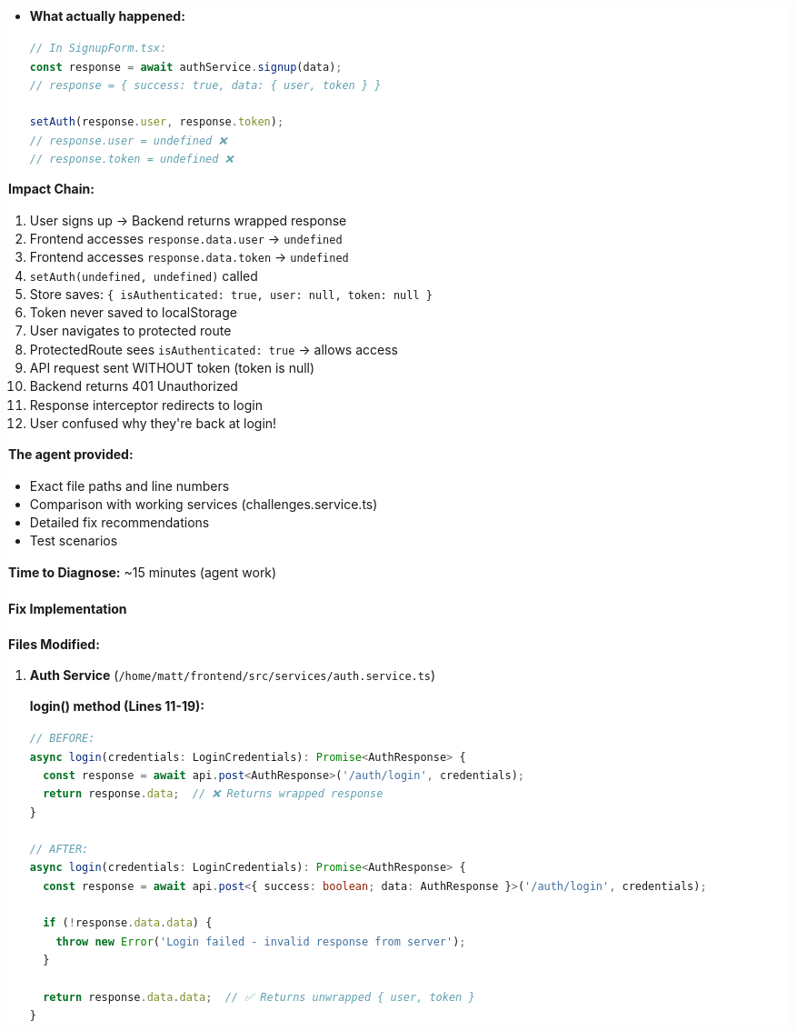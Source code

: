- **What actually happened:**
  ```typescript
  // In SignupForm.tsx:
  const response = await authService.signup(data);
  // response = { success: true, data: { user, token } }

  setAuth(response.user, response.token);
  // response.user = undefined ❌
  // response.token = undefined ❌
  ```

**Impact Chain:**
1. User signs up → Backend returns wrapped response
2. Frontend accesses `response.data.user` → `undefined`
3. Frontend accesses `response.data.token` → `undefined`
4. `setAuth(undefined, undefined)` called
5. Store saves: `{ isAuthenticated: true, user: null, token: null }`
6. Token never saved to localStorage
7. User navigates to protected route
8. ProtectedRoute sees `isAuthenticated: true` → allows access
9. API request sent WITHOUT token (token is null)
10. Backend returns 401 Unauthorized
11. Response interceptor redirects to login
12. User confused why they're back at login!

**The agent provided:**
- Exact file paths and line numbers
- Comparison with working services (challenges.service.ts)
- Detailed fix recommendations
- Test scenarios

**Time to Diagnose:** ~15 minutes (agent work)

#### Fix Implementation

**Files Modified:**

1. **Auth Service** (`/home/matt/frontend/src/services/auth.service.ts`)

   **login() method (Lines 11-19):**
   ```typescript
   // BEFORE:
   async login(credentials: LoginCredentials): Promise<AuthResponse> {
     const response = await api.post<AuthResponse>('/auth/login', credentials);
     return response.data;  // ❌ Returns wrapped response
   }

   // AFTER:
   async login(credentials: LoginCredentials): Promise<AuthResponse> {
     const response = await api.post<{ success: boolean; data: AuthResponse }>('/auth/login', credentials);

     if (!response.data.data) {
       throw new Error('Login failed - invalid response from server');
     }

     return response.data.data;  // ✅ Returns unwrapped { user, token }
   }
   ```
